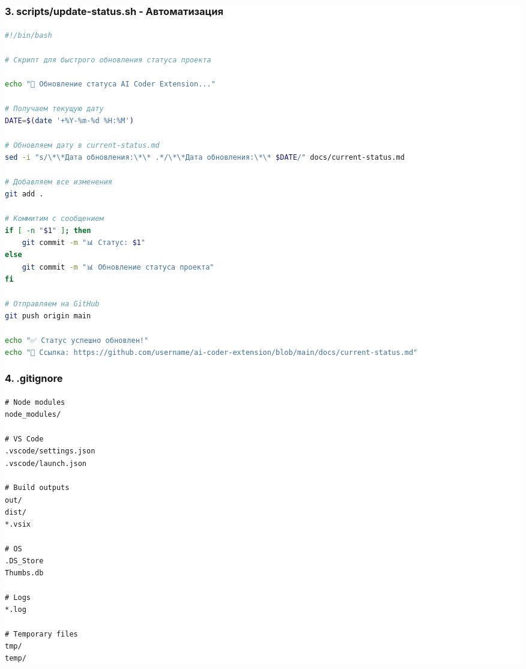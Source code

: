 ### 3. scripts/update-status.sh - Автоматизация
```bash
#!/bin/bash

# Скрипт для быстрого обновления статуса проекта

echo "🔄 Обновление статуса AI Coder Extension..."

# Получаем текущую дату
DATE=$(date '+%Y-%m-%d %H:%M')

# Обновляем дату в current-status.md
sed -i "s/\*\*Дата обновления:\*\* .*/\*\*Дата обновления:\*\* $DATE/" docs/current-status.md

# Добавляем все изменения
git add .

# Коммитим с сообщением
if [ -n "$1" ]; then
    git commit -m "📊 Статус: $1"
else
    git commit -m "📊 Обновление статуса проекта"
fi

# Отправляем на GitHub
git push origin main

echo "✅ Статус успешно обновлен!"
echo "🔗 Ссылка: https://github.com/username/ai-coder-extension/blob/main/docs/current-status.md"
```

### 4. .gitignore
```gitignore
# Node modules
node_modules/

# VS Code
.vscode/settings.json
.vscode/launch.json

# Build outputs
out/
dist/
*.vsix

# OS
.DS_Store
Thumbs.db

# Logs
*.log

# Temporary files
tmp/
temp/
```
